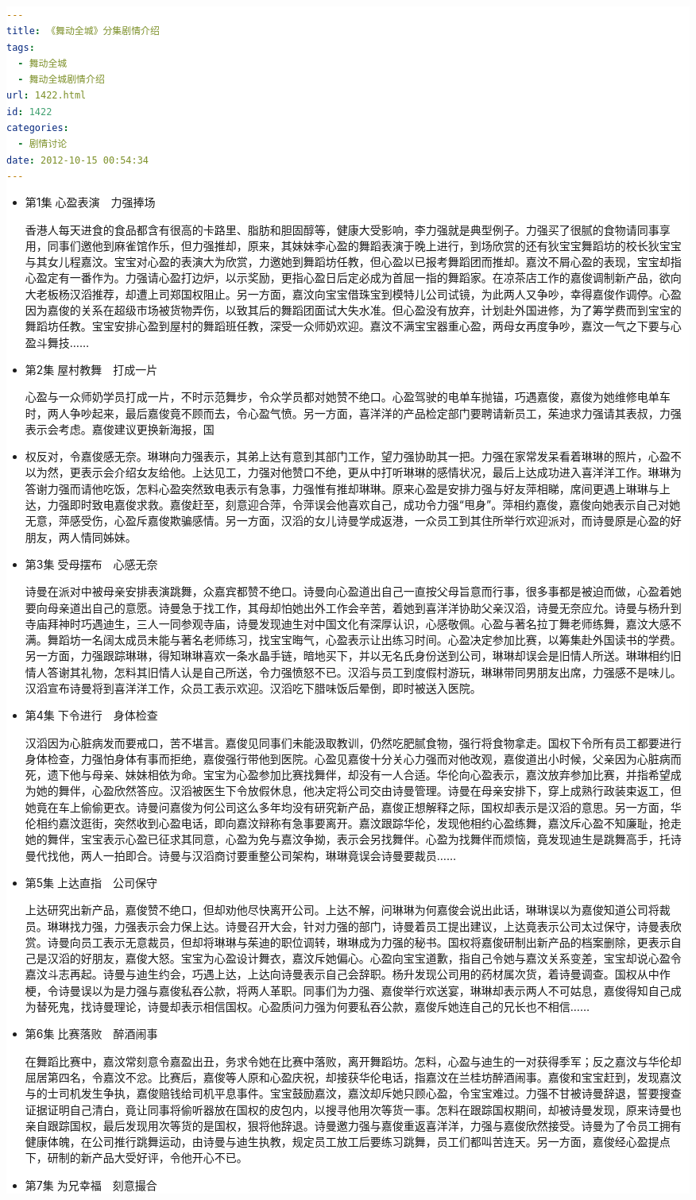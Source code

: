 ```yaml
---
title: 《舞动全城》分集剧情介绍
tags:
  - 舞动全城
  - 舞动全城剧情介绍
url: 1422.html
id: 1422
categories:
  - 剧情讨论
date: 2012-10-15 00:54:34
---
```


*   第1集 心盈表演　力强捧场
    
    香港人每天进食的食品都含有很高的卡路里、脂肪和胆固醇等，健康大受影响，李力强就是典型例子。力强买了很腻的食物请同事享用，同事们邀他到麻雀馆作乐，但力强推却，原来，其妹妹李心盈的舞蹈表演于晚上进行，到场欣赏的还有狄宝宝舞蹈坊的校长狄宝宝与其女儿程嘉汶。宝宝对心盈的表演大为欣赏，力邀她到舞蹈坊任教，但心盈以已报考舞蹈团而推却。嘉汶不屑心盈的表现，宝宝却指心盈定有一番作为。力强请心盈打边炉，以示奖励，更指心盈日后定必成为首屈一指的舞蹈家。在凉茶店工作的嘉俊调制新产品，欲向大老板杨汉滔推荐，却遭上司郑国权阻止。另一方面，嘉汶向宝宝借珠宝到模特儿公司试镜，为此两人又争吵，幸得嘉俊作调停。心盈因为嘉俊的关系在超级市场被货物弄伤，以致其后的舞蹈团面试大失水准。但心盈没有放弃，计划赴外国进修，为了筹学费而到宝宝的舞蹈坊任教。宝宝安排心盈到屋村的舞蹈班任教，深受一众师奶欢迎。嘉汶不满宝宝器重心盈，两母女再度争吵，嘉汶一气之下要与心盈斗舞技……
*   第2集 屋村教舞　打成一片
    
    心盈与一众师奶学员打成一片，不时示范舞步，令众学员都对她赞不绝口。心盈驾驶的电单车抛锚，巧遇嘉俊，嘉俊为她维修电单车时，两人争吵起来，最后嘉俊竟不顾而去，令心盈气愤。另一方面，喜洋洋的产品检定部门要聘请新员工，茱迪求力强请其表叔，力强表示会考虑。嘉俊建议更换新海报，国

*   权反对，令嘉俊感无奈。琳琳向力强表示，其弟上达有意到其部门工作，望力强协助其一把。力强在家常发呆看着琳琳的照片，心盈不以为然，更表示会介绍女友给他。上达见工，力强对他赞口不绝，更从中打听琳琳的感情状况，最后上达成功进入喜洋洋工作。琳琳为答谢力强而请他吃饭，怎料心盈突然致电表示有急事，力强惟有推却琳琳。原来心盈是安排力强与好友萍相睇，席间更遇上琳琳与上达，力强即时致电嘉俊求救。嘉俊赶至，刻意迎合萍，令萍误会他喜欢自己，成功令力强“甩身”。萍相约嘉俊，嘉俊向她表示自己对她无意，萍感受伤，心盈斥嘉俊欺骗感情。另一方面，汉滔的女儿诗曼学成返港，一众员工到其住所举行欢迎派对，而诗曼原是心盈的好朋友，两人情同姊妹。
*   第3集 受母摆布　心感无奈
    
    诗曼在派对中被母亲安排表演跳舞，众嘉宾都赞不绝口。诗曼向心盈道出自己一直按父母旨意而行事，很多事都是被迫而做，心盈着她要向母亲道出自己的意愿。诗曼急于找工作，其母却怕她出外工作会辛苦，着她到喜洋洋协助父亲汉滔，诗曼无奈应允。诗曼与杨升到寺庙拜神时巧遇迪生，三人一同参观寺庙，诗曼发现迪生对中国文化有深厚认识，心感敬佩。心盈与著名拉丁舞老师练舞，嘉汶大感不满。舞蹈坊一名阔太成员未能与著名老师练习，找宝宝晦气，心盈表示让出练习时间。心盈决定参加比赛，以筹集赴外国读书的学费。另一方面，力强跟踪琳琳，得知琳琳喜欢一条水晶手链，暗地买下，并以无名氏身份送到公司，琳琳却误会是旧情人所送。琳琳相约旧情人答谢其礼物，怎料其旧情人认是自己所送，令力强愤怒不已。汉滔与员工到度假村游玩，琳琳带同男朋友出席，力强感不是味儿。汉滔宣布诗曼将到喜洋洋工作，众员工表示欢迎。汉滔吃下腊味饭后晕倒，即时被送入医院。
*   第4集 下令进行　身体检查
    
    汉滔因为心脏病发而要戒口，苦不堪言。嘉俊见同事们未能汲取教训，仍然吃肥腻食物，强行将食物拿走。国权下令所有员工都要进行身体检查，力强怕身体有事而拒绝，嘉俊强行带他到医院。心盈见嘉俊十分关心力强而对他改观，嘉俊道出小时候，父亲因为心脏病而死，遗下他与母亲、妹妹相依为命。宝宝为心盈参加比赛找舞伴，却没有一人合适。华伦向心盈表示，嘉汶放弃参加比赛，并指希望成为她的舞伴，心盈欣然答应。汉滔被医生下令放假休息，他决定将公司交由诗曼管理。诗曼在母亲安排下，穿上成熟行政装束返工，但她竟在车上偷偷更衣。诗曼问嘉俊为何公司这么多年均没有研究新产品，嘉俊正想解释之际，国权却表示是汉滔的意思。另一方面，华伦相约嘉汶逛街，突然收到心盈电话，即向嘉汶辩称有急事要离开。嘉汶跟踪华伦，发现他相约心盈练舞，嘉汶斥心盈不知廉耻，抢走她的舞伴，宝宝表示心盈已征求其同意，心盈为免与嘉汶争拗，表示会另找舞伴。心盈为找舞伴而烦恼，竟发现迪生是跳舞高手，托诗曼代找他，两人一拍即合。诗曼与汉滔商讨要重整公司架构，琳琳竟误会诗曼要裁员……
*   第5集 上达直指　公司保守
    
    上达研究出新产品，嘉俊赞不绝口，但却劝他尽快离开公司。上达不解，问琳琳为何嘉俊会说出此话，琳琳误以为嘉俊知道公司将裁员。琳琳找力强，力强表示会力保上达。诗曼召开大会，针对力强的部门，诗曼着员工提出建议，上达竟表示公司太过保守，诗曼表欣赏。诗曼向员工表示无意裁员，但却将琳琳与茱迪的职位调转，琳琳成为力强的秘书。国权将嘉俊研制出新产品的档案删除，更表示自己是汉滔的好朋友，嘉俊大怒。宝宝为心盈设计舞衣，嘉汶斥她偏心。心盈向宝宝道歉，指自己令她与嘉汶关系变差，宝宝却说心盈令嘉汶斗志再起。诗曼与迪生约会，巧遇上达，上达向诗曼表示自己会辞职。杨升发现公司用的药材属次货，着诗曼调查。国权从中作梗，令诗曼误以为是力强与嘉俊私吞公款，将两人革职。同事们为力强、嘉俊举行欢送宴，琳琳却表示两人不可姑息，嘉俊得知自己成为替死鬼，找诗曼理论，诗曼却表示相信国权。心盈质问力强为何要私吞公款，嘉俊斥她连自己的兄长也不相信……
*   第6集 比赛落败　醉酒闹事
    
    在舞蹈比赛中，嘉汶常刻意令嘉盈出丑，务求令她在比赛中落败，离开舞蹈坊。怎料，心盈与迪生的一对获得季军；反之嘉汶与华伦却屈居第四名，令嘉汶不忿。比赛后，嘉俊等人原和心盈庆祝，却接获华伦电话，指嘉汶在兰桂坊醉酒闹事。嘉俊和宝宝赶到，发现嘉汶与的士司机发生争执，嘉俊赔钱给司机平息事件。宝宝鼓励嘉汶，嘉汶却斥她只顾心盈，令宝宝难过。力强不甘被诗曼辞退，誓要搜查证据证明自己清白，竟让同事将偷听器放在国权的皮包内，以搜寻他用次等货一事。怎料在跟踪国权期间，却被诗曼发现，原来诗曼也亲自跟踪国权，最后发现用次等货的是国权，狠将他辞退。诗曼邀力强与嘉俊重返喜洋洋，力强与嘉俊欣然接受。诗曼为了令员工拥有健康体魄，在公司推行跳舞运动，由诗曼与迪生执教，规定员工放工后要练习跳舞，员工们都叫苦连天。另一方面，嘉俊经心盈提点下，研制的新产品大受好评，令他开心不已。
*   第7集 为兄幸福　刻意撮合
    